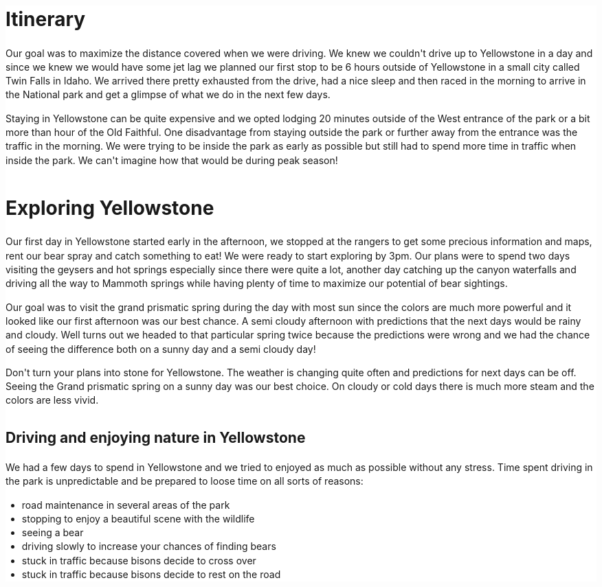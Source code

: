 # Itinerary

Our goal was to maximize the distance covered when we were driving. We knew we couldn't drive up to Yellowstone in a day and since we knew we would have some jet lag we planned our first stop to be 6 hours outside of Yellowstone in a small city called Twin Falls in Idaho. We arrived there pretty exhausted from the drive, had a nice sleep and then raced in the morning to arrive in the National park and get a glimpse of what we do in the next few days.

Staying in Yellowstone can be quite expensive and we opted lodging 20 minutes outside of the West entrance of the park or a bit more than hour of the Old Faithful. One disadvantage from staying outside the park or further away from the entrance was the traffic in the morning. We were trying to be inside the park as early as possible but still had to spend more time in traffic when inside the park. We can't imagine how that would be during peak season!

# Exploring Yellowstone

Our first day in Yellowstone started early in the afternoon, we stopped at the rangers to get some precious information and maps, rent our bear spray and catch something to eat! We were ready to start exploring by 3pm. Our plans were to spend two days visiting the geysers and hot springs especially since there were quite a lot, another day catching up the canyon waterfalls and driving all the way to Mammoth springs while having plenty of time to maximize our potential of bear sightings.

<rehype-image src="canyon1.jpg"></rehype-image>

Our goal was to visit the grand prismatic spring during the day with most sun since the colors are much more powerful and it looked like our first afternoon was our best chance. A semi cloudy afternoon with predictions that the next days would be rainy and cloudy. Well turns out we headed to that particular spring twice because the predictions were wrong and we had the chance of seeing the difference both on a sunny day and a semi cloudy day!

<rehype-image src="prismatic2.jpg"></rehype-image>

<tip title="Flexible timetable!">
Don't turn your plans into stone for Yellowstone. The weather is changing quite often and predictions for next days can be off. Seeing the Grand prismatic spring on a sunny day was our best choice. On cloudy or cold days there is much more steam and the colors are less vivid. 
</tip>

## Driving and enjoying nature in Yellowstone

We had a few days to spend in Yellowstone and we tried to enjoyed as much as possible without any stress. Time spent driving in the park is unpredictable and be prepared to loose time on all sorts of reasons:

- road maintenance in several areas of the park
- stopping to enjoy a beautiful scene with the wildlife
- seeing a bear
- driving slowly to increase your chances of finding bears
- stuck in traffic because bisons decide to cross over
- stuck in traffic because bisons decide to rest on the road

<rehype-image src="bison2.jpg"></rehype-image>
